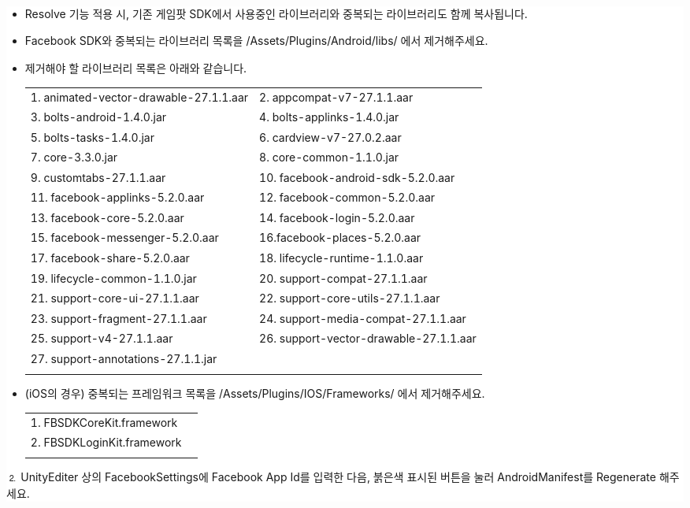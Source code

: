   - Resolve 기능 적용 시, 기존 게임팟 SDK에서 사용중인 라이브러리와 중복되는 라이브러리도 함께 복사됩니다.
  
  - Facebook SDK와 중복되는 라이브러리 목록을 /Assets/Plugins/Android/libs/ 에서 제거해주세요. 
  
  - 제거해야 할 라이브러리 목록은 아래와 같습니다.
  
     |||
      | :------  | :------  |
      | 1. animated-vector-drawable-27.1.1.aar | 2. appcompat-v7-27.1.1.aar |
      | 3. bolts-android-1.4.0.jar | 4. bolts-applinks-1.4.0.jar |
      | 5. bolts-tasks-1.4.0.jar | 6. cardview-v7-27.0.2.aar |
      | 7. core-3.3.0.jar |  8. core-common-1.1.0.jar |
      | 9. customtabs-27.1.1.aar |  10. facebook-android-sdk-5.2.0.aar |
      | 11. facebook-applinks-5.2.0.aar |  12. facebook-common-5.2.0.aar |
      | 13. facebook-core-5.2.0.aar | 14. facebook-login-5.2.0.aar |
      | 15. facebook-messenger-5.2.0.aar | 16.facebook-places-5.2.0.aar |
      | 17. facebook-share-5.2.0.aar | 18. lifecycle-runtime-1.1.0.aar |
      | 19. lifecycle-common-1.1.0.jar | 20. support-compat-27.1.1.aar |
      | 21. support-core-ui-27.1.1.aar | 22. support-core-utils-27.1.1.aar |
      | 23. support-fragment-27.1.1.aar | 24.   support-media-compat-27.1.1.aar |
      | 25. support-v4-27.1.1.aar | 26. support-vector-drawable-27.1.1.aar |
      | 27. support-annotations-27.1.1.jar |
     |||

  - (iOS의 경우) 중복되는 프레임워크 목록을 /Assets/Plugins/IOS/Frameworks/ 에서 제거해주세요.

    |||
     | :------  | :------  |
     | 1. FBSDKCoreKit.framework |
     | 2. FBSDKLoginKit.framework |
    |||

⒉ UnityEditer 상의 FacebookSettings에 Facebook App Id를 입력한 다음, 붉은색 표시된 버튼을 눌러 AndroidManifest를 Regenerate 해주세요.
